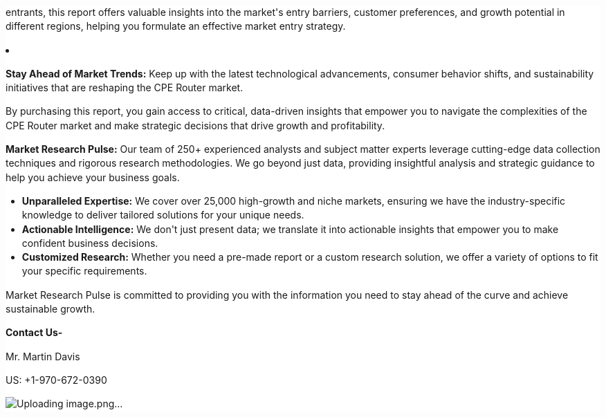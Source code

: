 entrants, this report offers valuable insights into the market's entry barriers, customer preferences, and growth potential in different regions, helping you formulate an effective market entry strategy.</p></li><li><p><strong>Stay Ahead of Market Trends:</strong> Keep up with the latest technological advancements, consumer behavior shifts, and sustainability initiatives that are reshaping the CPE Router market.</p></li></ol><p>By purchasing this report, you gain access to critical, data-driven insights that empower you to navigate the complexities of the CPE Router market and make strategic decisions that drive growth and profitability.</p><p><strong>Market Research Pulse:</strong>&nbsp;Our team of 250+ experienced analysts and subject matter experts leverage cutting-edge data collection techniques and rigorous research methodologies. We go beyond just data, providing insightful analysis and strategic guidance to help you achieve your business goals.</p><ul><li><strong>Unparalleled Expertise:</strong>&nbsp;We cover over 25,000 high-growth and niche markets, ensuring we have the industry-specific knowledge to deliver tailored solutions for your unique needs.</li><li><strong>Actionable Intelligence:</strong>&nbsp;We don't just present data; we translate it into actionable insights that empower you to make confident business decisions.</li><li><strong>Customized Research:</strong>&nbsp;Whether you need a pre-made report or a custom research solution, we offer a variety of options to fit your specific requirements.</li></ul><p>Market Research Pulse is committed to providing you with the information you need to stay ahead of the curve and achieve sustainable growth.</p><p><strong>Contact Us-</strong></p><p>Mr. Martin Davis</p><p>US: +1-970-672-0390</p>
![Uploading image.png…]()
